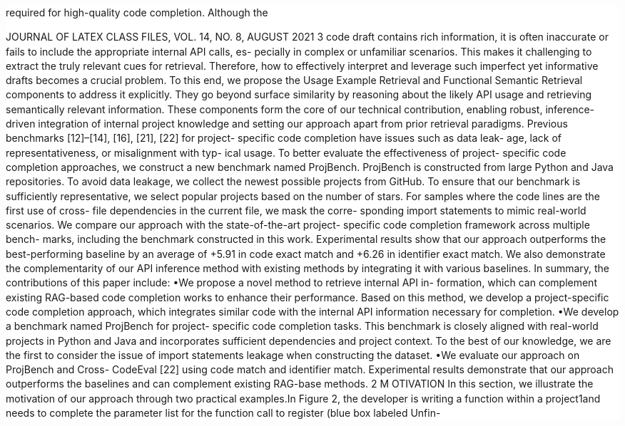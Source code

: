 required for high-quality code completion. Although the

JOURNAL OF LATEX CLASS FILES, VOL. 14, NO. 8, AUGUST 2021 3
code draft contains rich information, it is often inaccurate
or fails to include the appropriate internal API calls, es-
pecially in complex or unfamiliar scenarios. This makes it
challenging to extract the truly relevant cues for retrieval.
Therefore, how to effectively interpret and leverage such
imperfect yet informative drafts becomes a crucial problem.
To this end, we propose the Usage Example Retrieval and
Functional Semantic Retrieval components to address it
explicitly. They go beyond surface similarity by reasoning
about the likely API usage and retrieving semantically
relevant information. These components form the core of
our technical contribution, enabling robust, inference-driven
integration of internal project knowledge and setting our
approach apart from prior retrieval paradigms.
Previous benchmarks [12]–[14], [16], [21], [22] for project-
specific code completion have issues such as data leak-
age, lack of representativeness, or misalignment with typ-
ical usage. To better evaluate the effectiveness of project-
specific code completion approaches, we construct a new
benchmark named ProjBench. ProjBench is constructed from
large Python and Java repositories. To avoid data leakage,
we collect the newest possible projects from GitHub. To
ensure that our benchmark is sufficiently representative, we
select popular projects based on the number of stars. For
samples where the code lines are the first use of cross-
file dependencies in the current file, we mask the corre-
sponding import statements to mimic real-world scenarios.
We compare our approach with the state-of-the-art project-
specific code completion framework across multiple bench-
marks, including the benchmark constructed in this work.
Experimental results show that our approach outperforms
the best-performing baseline by an average of +5.91 in
code exact match and +6.26 in identifier exact match. We
also demonstrate the complementarity of our API inference
method with existing methods by integrating it with various
baselines.
In summary, the contributions of this paper include:
•We propose a novel method to retrieve internal API in-
formation, which can complement existing RAG-based
code completion works to enhance their performance.
Based on this method, we develop a project-specific
code completion approach, which integrates similar
code with the internal API information necessary for
completion.
•We develop a benchmark named ProjBench for project-
specific code completion tasks. This benchmark is
closely aligned with real-world projects in Python
and Java and incorporates sufficient dependencies and
project context. To the best of our knowledge, we are the
first to consider the issue of import statements leakage
when constructing the dataset.
•We evaluate our approach on ProjBench and Cross-
CodeEval [22] using code match and identifier match.
Experimental results demonstrate that our approach
outperforms the baselines and can complement existing
RAG-base methods.
2 M OTIVATION
In this section, we illustrate the motivation of our approach
through two practical examples.In Figure 2, the developer is writing a function within
a project1and needs to complete the parameter list for
the function call to register (blue box labeled Unfin-